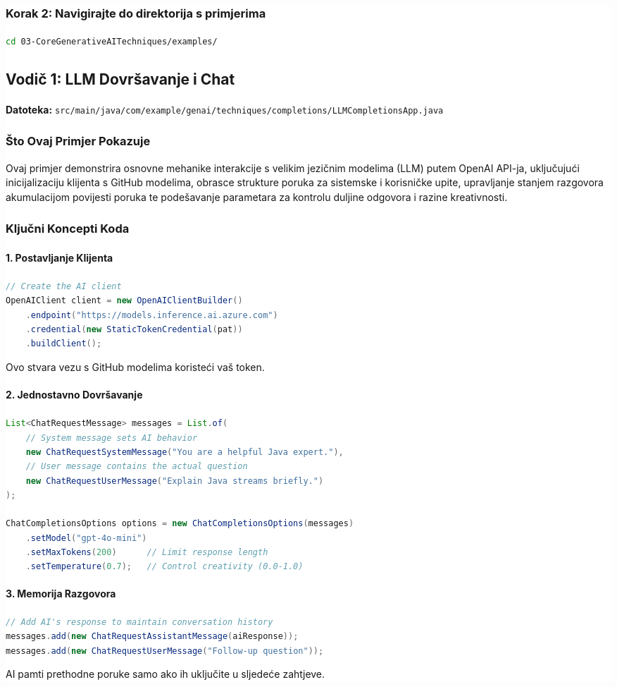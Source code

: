 ### Korak 2: Navigirajte do direktorija s primjerima

```bash
cd 03-CoreGenerativeAITechniques/examples/
```

## Vodič 1: LLM Dovršavanje i Chat

**Datoteka:** `src/main/java/com/example/genai/techniques/completions/LLMCompletionsApp.java`

### Što Ovaj Primjer Pokazuje

Ovaj primjer demonstrira osnovne mehanike interakcije s velikim jezičnim modelima (LLM) putem OpenAI API-ja, uključujući inicijalizaciju klijenta s GitHub modelima, obrasce strukture poruka za sistemske i korisničke upite, upravljanje stanjem razgovora akumulacijom povijesti poruka te podešavanje parametara za kontrolu duljine odgovora i razine kreativnosti.

### Ključni Koncepti Koda

#### 1. Postavljanje Klijenta
```java
// Create the AI client
OpenAIClient client = new OpenAIClientBuilder()
    .endpoint("https://models.inference.ai.azure.com")
    .credential(new StaticTokenCredential(pat))
    .buildClient();
```

Ovo stvara vezu s GitHub modelima koristeći vaš token.

#### 2. Jednostavno Dovršavanje
```java
List<ChatRequestMessage> messages = List.of(
    // System message sets AI behavior
    new ChatRequestSystemMessage("You are a helpful Java expert."),
    // User message contains the actual question
    new ChatRequestUserMessage("Explain Java streams briefly.")
);

ChatCompletionsOptions options = new ChatCompletionsOptions(messages)
    .setModel("gpt-4o-mini")
    .setMaxTokens(200)      // Limit response length
    .setTemperature(0.7);   // Control creativity (0.0-1.0)
```

#### 3. Memorija Razgovora
```java
// Add AI's response to maintain conversation history
messages.add(new ChatRequestAssistantMessage(aiResponse));
messages.add(new ChatRequestUserMessage("Follow-up question"));
```

AI pamti prethodne poruke samo ako ih uključite u sljedeće zahtjeve.

